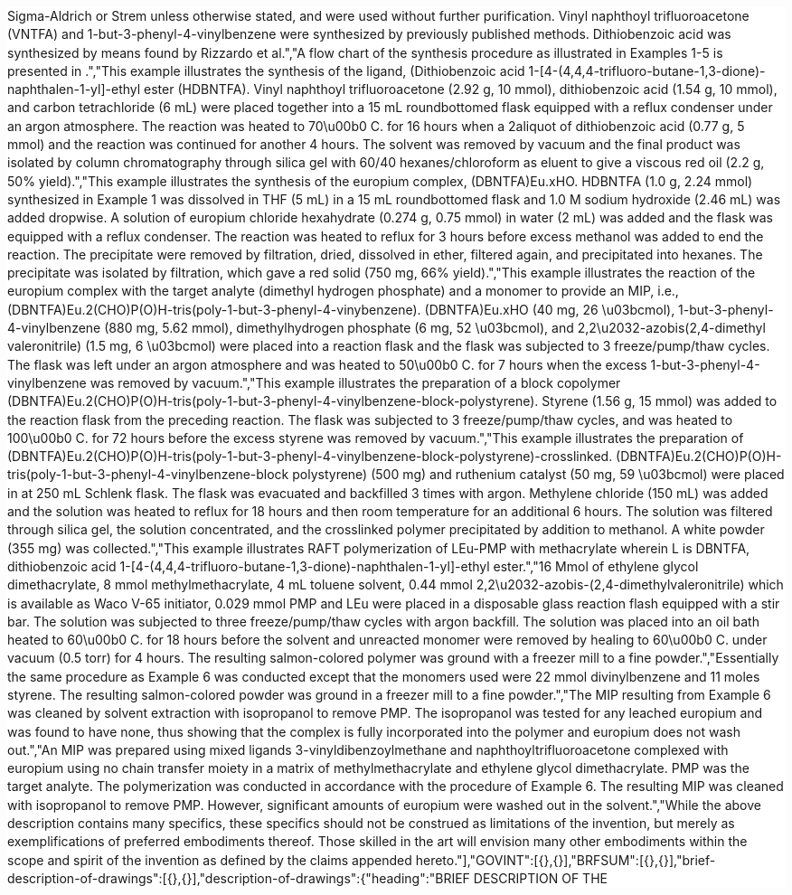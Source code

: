 Sigma-Aldrich or Strem unless otherwise stated, and were used without further purification. Vinyl naphthoyl trifluoroacetone (VNTFA) and 1-but-3-phenyl-4-vinylbenzene were synthesized by previously published methods. Dithiobenzoic acid was synthesized by means found by Rizzardo et al.","A flow chart of the synthesis procedure as illustrated in Examples 1-5 is presented in .","This example illustrates the synthesis of the ligand, (Dithiobenzoic acid 1-[4-(4,4,4-trifluoro-butane-1,3-dione)-naphthalen-1-yl]-ethyl ester (HDBNTFA). Vinyl naphthoyl trifluoroacetone (2.92 g, 10 mmol), dithiobenzoic acid (1.54 g, 10 mmol), and carbon tetrachloride (6 mL) were placed together into a 15 mL roundbottomed flask equipped with a reflux condenser under an argon atmosphere. The reaction was heated to 70\u00b0 C. for 16 hours when a 2aliquot of dithiobenzoic acid (0.77 g, 5 mmol) and the reaction was continued for another 4 hours. The solvent was removed by vacuum and the final product was isolated by column chromatography through silica gel with 60\/40 hexanes\/chloroform as eluent to give a viscous red oil (2.2 g, 50% yield).","This example illustrates the synthesis of the europium complex, (DBNTFA)Eu.xHO. HDBNTFA (1.0 g, 2.24 mmol) synthesized in Example 1 was dissolved in THF (5 mL) in a 15 mL roundbottomed flask and 1.0 M sodium hydroxide (2.46 mL) was added dropwise. A solution of europium chloride hexahydrate (0.274 g, 0.75 mmol) in water (2 mL) was added and the flask was equipped with a reflux condenser. The reaction was heated to reflux for 3 hours before excess methanol was added to end the reaction. The precipitate were removed by filtration, dried, dissolved in ether, filtered again, and precipitated into hexanes. The precipitate was isolated by filtration, which gave a red solid (750 mg, 66% yield).","This example illustrates the reaction of the europium complex with the target analyte (dimethyl hydrogen phosphate) and a monomer to provide an MIP, i.e., (DBNTFA)Eu.2(CHO)P(O)H-tris(poly-1-but-3-phenyl-4-vinybenzene). (DBNTFA)Eu.xHO (40 mg, 26 \u03bcmol), 1-but-3-phenyl-4-vinylbenzene (880 mg, 5.62 mmol), dimethylhydrogen phosphate (6 mg, 52 \u03bcmol), and 2,2\u2032-azobis(2,4-dimethyl valeronitrile) (1.5 mg, 6 \u03bcmol) were placed into a reaction flask and the flask was subjected to 3 freeze\/pump\/thaw cycles. The flask was left under an argon atmosphere and was heated to 50\u00b0 C. for 7 hours when the excess 1-but-3-phenyl-4-vinylbenzene was removed by vacuum.","This example illustrates the preparation of a block copolymer (DBNTFA)Eu.2(CHO)P(O)H-tris(poly-1-but-3-phenyl-4-vinylbenzene-block-polystyrene). Styrene (1.56 g, 15 mmol) was added to the reaction flask from the preceding reaction. The flask was subjected to 3 freeze\/pump\/thaw cycles, and was heated to 100\u00b0 C. for 72 hours before the excess styrene was removed by vacuum.","This example illustrates the preparation of (DBNTFA)Eu.2(CHO)P(O)H-tris(poly-1-but-3-phenyl-4-vinylbenzene-block-polystyrene)-crosslinked. (DBNTFA)Eu.2(CHO)P(O)H-tris(poly-1-but-3-phenyl-4-vinylbenzene-block polystyrene) (500 mg) and ruthenium catalyst (50 mg, 59 \u03bcmol) were placed in at 250 mL Schlenk flask. The flask was evacuated and backfilled 3 times with argon. Methylene chloride (150 mL) was added and the solution was heated to reflux for 18 hours and then room temperature for an additional 6 hours. The solution was filtered through silica gel, the solution concentrated, and the crosslinked polymer precipitated by addition to methanol. A white powder (355 mg) was collected.","This example illustrates RAFT polymerization of LEu-PMP with methacrylate wherein L is DBNTFA, dithiobenzoic acid 1-[4-(4,4,4-trifluoro-butane-1,3-dione)-naphthalen-1-yl]-ethyl ester.","16 Mmol of ethylene glycol dimethacrylate, 8 mmol methylmethacrylate, 4 mL toluene solvent, 0.44 mmol 2,2\u2032-azobis-(2,4-dimethylvaleronitrile) which is available as Waco V-65 initiator, 0.029 mmol PMP and LEu were placed in a disposable glass reaction flash equipped with a stir bar. The solution was subjected to three freeze\/pump\/thaw cycles with argon backfill. The solution was placed into an oil bath heated to 60\u00b0 C. for 18 hours before the solvent and unreacted monomer were removed by healing to 60\u00b0 C. under vacuum (0.5 torr) for 4 hours. The resulting salmon-colored polymer was ground with a freezer mill to a fine powder.","Essentially the same procedure as Example 6 was conducted except that the monomers used were 22 mmol divinylbenzene and 11 moles styrene. The resulting salmon-colored powder was ground in a freezer mill to a fine powder.","The MIP resulting from Example 6 was cleaned by solvent extraction with isopropanol to remove PMP. The isopropanol was tested for any leached europium and was found to have none, thus showing that the complex is fully incorporated into the polymer and europium does not wash out.","An MIP was prepared using mixed ligands 3-vinyldibenzoylmethane and naphthoyltrifluoroacetone complexed with europium using no chain transfer moiety in a matrix of methylmethacrylate and ethylene glycol dimethacrylate. PMP was the target analyte. The polymerization was conducted in accordance with the procedure of Example 6. The resulting MIP was cleaned with isopropanol to remove PMP. However, significant amounts of europium were washed out in the solvent.","While the above description contains many specifics, these specifics should not be construed as limitations of the invention, but merely as exemplifications of preferred embodiments thereof. Those skilled in the art will envision many other embodiments within the scope and spirit of the invention as defined by the claims appended hereto."],"GOVINT":[{},{}],"BRFSUM":[{},{}],"brief-description-of-drawings":[{},{}],"description-of-drawings":{"heading":"BRIEF DESCRIPTION OF THE